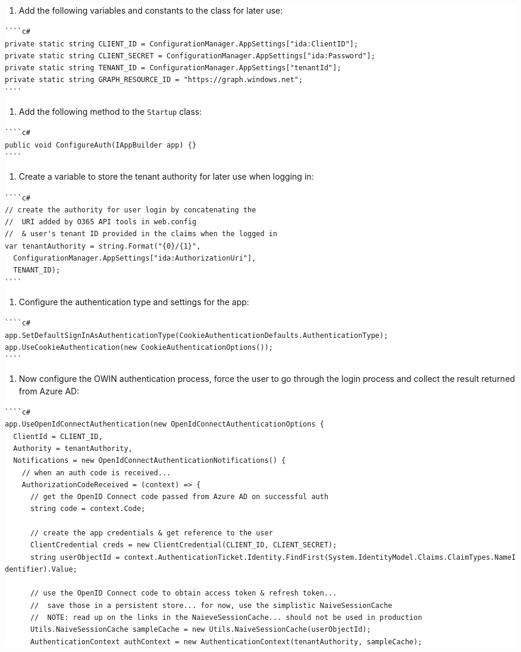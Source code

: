   1. Add the following variables and constants to the class for later use:

    ````c#
    private static string CLIENT_ID = ConfigurationManager.AppSettings["ida:ClientID"];
    private static string CLIENT_SECRET = ConfigurationManager.AppSettings["ida:Password"];
    private static string TENANT_ID = ConfigurationManager.AppSettings["tenantId"];
    private static string GRAPH_RESOURCE_ID = "https://graph.windows.net";
    ````

  1. Add the following method to the `Startup` class:

    ````c#
    public void ConfigureAuth(IAppBuilder app) {}
    ````

  1. Create a variable to store the tenant authority for later use when logging in:

    ````c#
    // create the authority for user login by concatenating the 
    //  URI added by O365 API tools in web.config 
    //  & user's tenant ID provided in the claims when the logged in
    var tenantAuthority = string.Format("{0}/{1}",
      ConfigurationManager.AppSettings["ida:AuthorizationUri"],
      TENANT_ID);
    ````

  1. Configure the authentication type and settings for the app:

    ````c#
    app.SetDefaultSignInAsAuthenticationType(CookieAuthenticationDefaults.AuthenticationType);
    app.UseCookieAuthentication(new CookieAuthenticationOptions());
    ````

  1. Now configure the OWIN authentication process, force the user to go through the login process and collect the result returned from Azure AD:

    ````c#
    app.UseOpenIdConnectAuthentication(new OpenIdConnectAuthenticationOptions {
      ClientId = CLIENT_ID,
      Authority = tenantAuthority,
      Notifications = new OpenIdConnectAuthenticationNotifications() {
        // when an auth code is received...
        AuthorizationCodeReceived = (context) => {
          // get the OpenID Connect code passed from Azure AD on successful auth
          string code = context.Code;

          // create the app credentials & get reference to the user
          ClientCredential creds = new ClientCredential(CLIENT_ID, CLIENT_SECRET);
          string userObjectId = context.AuthenticationTicket.Identity.FindFirst(System.IdentityModel.Claims.ClaimTypes.NameIdentifier).Value;

          // use the OpenID Connect code to obtain access token & refresh token...
          //  save those in a persistent store... for now, use the simplistic NaiveSessionCache
          //  NOTE: read up on the links in the NaieveSessionCache... should not be used in production
          Utils.NaiveSessionCache sampleCache = new Utils.NaiveSessionCache(userObjectId);
          AuthenticationContext authContext = new AuthenticationContext(tenantAuthority, sampleCache);
